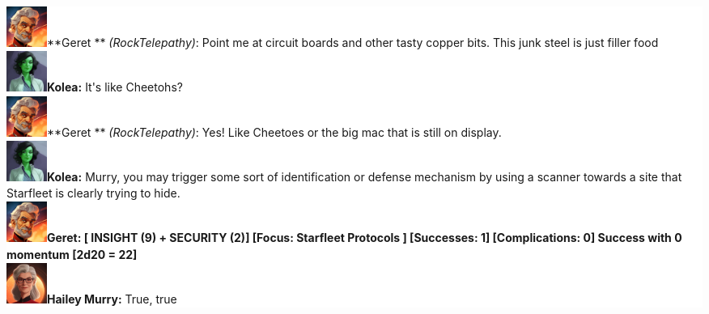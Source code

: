 <img src="../images/auto/Geret.png" alt="Geret" width="50" height="50">**Geret ** *(RockTelepathy)*: Point me at circuit boards and other tasty copper bits. This junk steel is just filler food<br />
<img src="../images/auto/Kolea.png" alt="Kolea" width="50" height="50">**Kolea:** It's like Cheetohs?<br />
<img src="../images/auto/Geret.png" alt="Geret" width="50" height="50">**Geret ** *(RockTelepathy)*: Yes! Like Cheetoes or the big mac that is still on display.<br />
<img src="../images/auto/Kolea.png" alt="Kolea" width="50" height="50">**Kolea:** Murry, you may trigger some sort of identification or defense mechanism by using a scanner towards a site that Starfleet is clearly trying to hide.<br />
<img src="../images/auto/Geret.png" alt="Geret" width="50" height="50">**Geret: [ INSIGHT  (9) +  SECURITY  (2)]
[Focus: Starfleet Protocols ]
[Successes: 1] [Complications: 0]
Success with 0 momentum [2d20 = 22]**<br />
<img src="../images/auto/Hailey_Murry.png" alt="Hailey Murry" width="50" height="50">**Hailey Murry:** True, true<br />